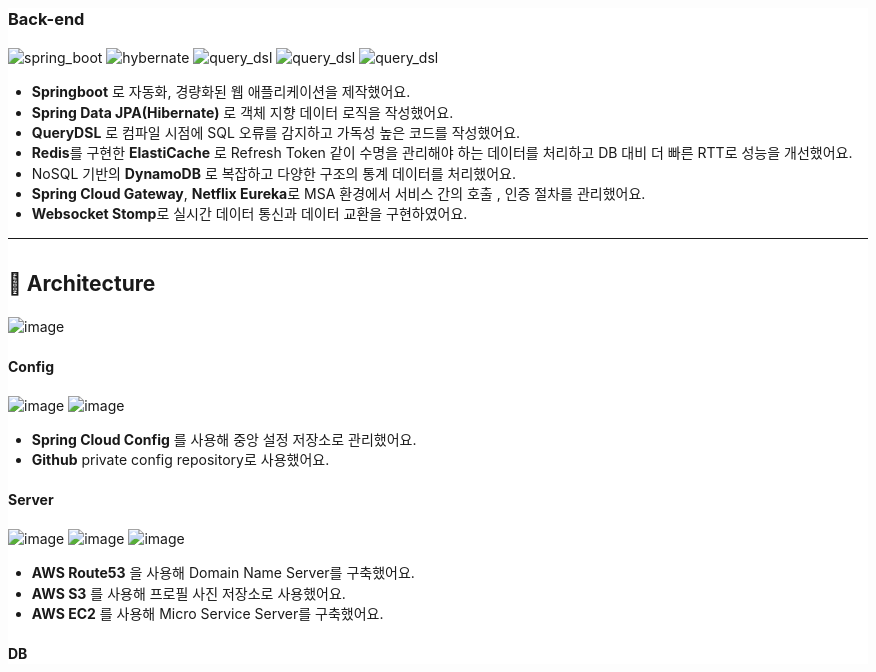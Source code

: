 

### Back-end

<p>
  <img src="https://user-images.githubusercontent.com/52682603/138834253-9bcd8b12-241f-41b2-85c4-d723a16bdb58.png" alt="spring_boot" width=12%>
  <img src="https://user-images.githubusercontent.com/52682603/138834267-c86e4b93-d826-4fd4-bcc8-1294f615a82d.png" alt="hybernate" width=12%>
  <img src="https://user-images.githubusercontent.com/52682603/138834280-73acd37b-97ef-4136-b58e-6138eb4fcc46.png" alt="query_dsl" width=12%>
  <img src="https://avatars.githubusercontent.com/u/1529926?s=200&v=4" alt="query_dsl" width=12%>
  <img src="https://avatars.githubusercontent.com/u/7815877?s=200&v=4" alt="query_dsl" width=12%>
</p>

- **Springboot** 로 자동화, 경량화된 웹 애플리케이션을 제작했어요.
- **Spring Data JPA(Hibernate)** 로 객체 지향 데이터 로직을 작성했어요.
- **QueryDSL** 로 컴파일 시점에 SQL 오류를 감지하고 가독성 높은 코드를 작성했어요.
- **Redis**를 구현한 **ElastiCache** 로 Refresh Token 같이 수명을 관리해야 하는 데이터를 처리하고 DB 대비 더 빠른 RTT로 성능을 개선했어요.
- NoSQL 기반의 **DynamoDB** 로 복잡하고 다양한 구조의 통계 데이터를 처리했어요.
- **Spring Cloud Gateway**, **Netflix Eureka**로 MSA 환경에서 서비스 간의 호출 , 인증 절차를 관리했어요.
- **Websocket Stomp**로 실시간 데이터 통신과 데이터 교환을 구현하였어요.

---

## 🏰 Architecture
<img src="https://github.com/134talk/backend_MSA/assets/67637716/0459f0c3-932b-4832-bb86-6e9dcd73c6bb" alt="image" width=70%>  

#### Config
<p>
  <img src="https://github.com/134talk/backend_MSA/assets/67637716/e6405bae-abe3-4795-8496-8398602082f9" alt="image" width=15%>
  <img src="https://github.com/134talk/backend_MSA/assets/67637716/d63bb187-c160-4462-bdcc-95d30fb1fc86" alt="image" width=15%>
</p>

- **Spring Cloud Config** 를 사용해 중앙 설정 저장소로 관리했어요.
- **Github** private config repository로 사용했어요.

#### Server
<p>
  <img src="https://github.com/134talk/backend_MSA/assets/67637716/1d2ec605-a6a1-431b-9d28-750aef657f6c" alt="image" width=15%>
  <img src="https://github.com/134talk/backend_MSA/assets/67637716/83f9fd03-9603-450a-abd4-a56e25979588" alt="image" width=15%>
  <img src="https://github.com/134talk/backend_MSA/assets/67637716/334d54e8-725c-4531-b801-1abcc5334da2" alt="image" width=15%>
</p>

- **AWS Route53** 을 사용해 Domain Name Server를 구축했어요.
- **AWS S3** 를 사용해 프로필 사진 저장소로 사용했어요.
- **AWS EC2** 를 사용해 Micro Service Server를 구축했어요.

#### DB
